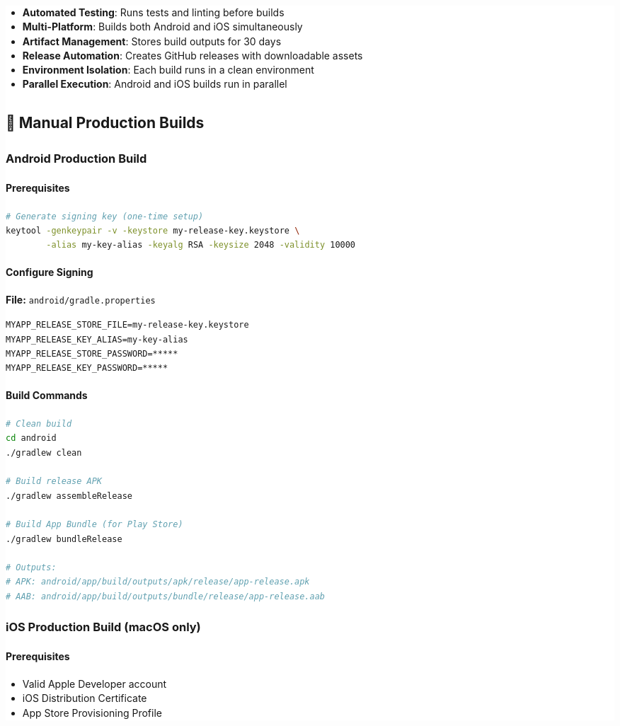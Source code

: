 - **Automated Testing**: Runs tests and linting before builds
- **Multi-Platform**: Builds both Android and iOS simultaneously
- **Artifact Management**: Stores build outputs for 30 days
- **Release Automation**: Creates GitHub releases with downloadable assets
- **Environment Isolation**: Each build runs in a clean environment
- **Parallel Execution**: Android and iOS builds run in parallel

## 🔧 Manual Production Builds

### Android Production Build

#### Prerequisites
```bash
# Generate signing key (one-time setup)
keytool -genkeypair -v -keystore my-release-key.keystore \
        -alias my-key-alias -keyalg RSA -keysize 2048 -validity 10000
```

#### Configure Signing

**File:** `android/gradle.properties`
```properties
MYAPP_RELEASE_STORE_FILE=my-release-key.keystore
MYAPP_RELEASE_KEY_ALIAS=my-key-alias
MYAPP_RELEASE_STORE_PASSWORD=*****
MYAPP_RELEASE_KEY_PASSWORD=*****
```

#### Build Commands
```bash
# Clean build
cd android
./gradlew clean

# Build release APK
./gradlew assembleRelease

# Build App Bundle (for Play Store)
./gradlew bundleRelease

# Outputs:
# APK: android/app/build/outputs/apk/release/app-release.apk
# AAB: android/app/build/outputs/bundle/release/app-release.aab
```

### iOS Production Build (macOS only)

#### Prerequisites
- Valid Apple Developer account
- iOS Distribution Certificate
- App Store Provisioning Profile
